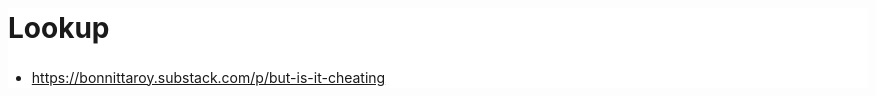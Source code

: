 [^2]: Hans had been invited as a replacement for Richard Rappaport, who was unable to make it to the tournament.

[^3]: There is all kinds of variables involved such as, for example, the analysis one person showed seemed highly suspicious, but they were using the engine to analyse only to a certain depth, while expanding the range of analysis produced less convincing arguments. Of course, this is a principle of data selection in general, not merely part of the chess world. The larger your data set, the more ambiguous, i.e. "fuzzy" or "cloud like" it will become. As John Vervaeke says, without a priviledged frame of reference, computational intelligence always leads ot *combinatorial explosions*.

[^4]: Magnus resigned after the second move, sending a "shockwave" through the chess world.

[^5]: How many more we can't know, but chess.com has said that they know of more cases than Hans admits to in public. [A recent report ](https://chess24.com/en/read/news/chess-com-release-72-page-hans-niemann-report)says that Hans cheated more than 100 times in online play.

[^6]: This section is a synopsis of Marci DeCaro and Sian Beilock's chapter *The Benefist and Perils of Attentional Control* in the book *Effortless Attention: A new perspective in the cognitive science of attention and action, MIT Press *(2010) Brian Bruya, Editor

[^7]: How this happens is not well understood, but the individuals in these cases report "receiving" or "retrieving" answers from somewhere other than the ego-self.

[^8]: To give you the sense of what the authors are claiming, here is the full conclusion from the article:
    > "It is commonly believed that the more extensively information is processed and attended to, the more optimal performance will be (Hertwig and Todd 2003). Such assertions are supported by the plethora of research demonstrating that working memory and attention are vital to performance across skill domains. (Conway et al. 2005) cognitive contyrol abilities are held in such high esteem that the performance of those with more of these capabilities (i.e., individuals higher in intellectual or working-memory capacity) has been deemed the standard by which performance should be measured: "... whatever the 'smart' people do can be assumed to be right" (De Neys 2006,); Stanovich and West 2000). Even individuals who do not have the capacity fo successfully perform workking-memory-demanding processes are thought to adhere to the same norm as those higher in working memeory, but they simply fall short in the capability to do so (De Neys 2006). As shown in this chapter, however, greater attentional control capabilities can impede performance, and individuals with less cognitive control can excel beyond their higher capcity counterparts by effectively utilizing simpler strategies. Such findings call into question the validity of characterizing attention-demanding processing strategies as the standard fo rataionl or optimal behavor. They instead speak to the importance of considering noy only cognitive capacity but also task demands and aspects of the performance environment when delinating the most "optimal" use of attention in any given performance scenario."

[^9]: Dlugy suspected Borislav Ivanov of hiding a device in his shoe that was transmitting optimum moves to him through some kind of haptic interface. It is assumed that Ivanov was guilty because he chose to forfeit the tournament at Blagoevgrad instead of removing his shoes.

[^10]: Hans could potentially receive better information from a top rated player than a mediocre one.

[^11]: Hat tip to Jonathan Rowson's and his fabulous chess-as-a-game-of-life book *T[he Moves That Matter](https://www.amazon.com/Moves-that-Matter-Chess-Grandmaster/dp/152660387X/ref=sr_1_1?crid=1NE27GQIVCZYH&keywords=the+moves+that+matter&qid=1665155310&qu=eyJxc2MiOiIxLjQ5IiwicXNhIjoiMS4zNCIsInFzcCI6IjEuNTgifQ%3D%3D&sprefix=the+moves+that%2Caps%2C95&sr=8-1)*

[^12]: This is not a trivial cognitive gap even in the analog domain. Consider for example, the difference between inventing the [slide rule](https://en.wikipedia.org/wiki/Slide_rule) and learning how to use it.

# Lookup

- https://bonnittaroy.substack.com/p/but-is-it-cheating


[^1]: The HEC is one piece of Clark's larger Theory of Ecological Assembly which I will quote here for the reader who would like to delve deeper into this story: